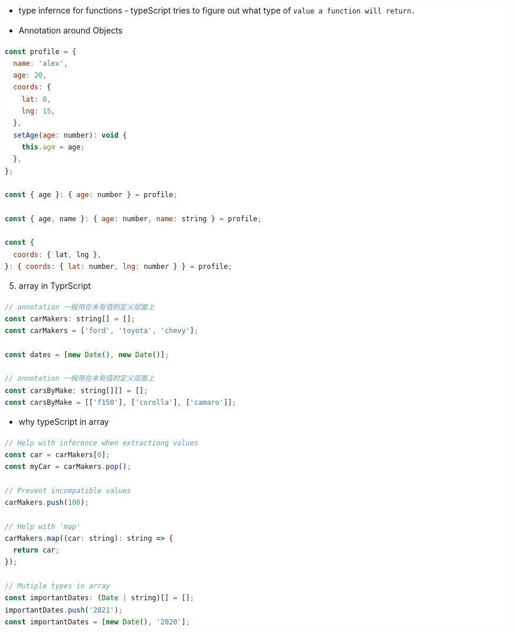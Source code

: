 - type infernce for functions - typeScript tries to figure out what type of `value a function will return.`

- Annotation around Objects

```js
const profile = {
  name: 'alex',
  age: 20,
  coords: {
    lat: 0,
    lng: 15,
  },
  setAge(age: number): void {
    this.age = age;
  },
};

const { age }: { age: number } = profile;

const { age, name }: { age: number, name: string } = profile;

const {
  coords: { lat, lng },
}: { coords: { lat: number, lng: number } } = profile;
```

5. array in TyprScript

```js
// annotation 一般用在未有值的定义层面上
const carMakers: string[] = [];
const carMakers = ['ford', 'toyota', 'chevy'];

const dates = [new Date(), new Date()];

// annotation 一般用在未有值的定义层面上
const carsByMake: string[][] = [];
const carsByMake = [['f150'], ['corolla'], ['camaro']];
```

- why typeScript in array

```js
// Help with inference when extractiong values
const car = carMakers[0];
const myCar = carMakers.pop();

// Prevent incompatible values
carMakers.push(100);

// Help with 'map'
carMakers.map((car: string): string => {
  return car;
});

// Mutiple types in array
const importantDates: (Date | string)[] = [];
importantDates.push('2021');
const importantDates = [new Date(), '2020'];
```
